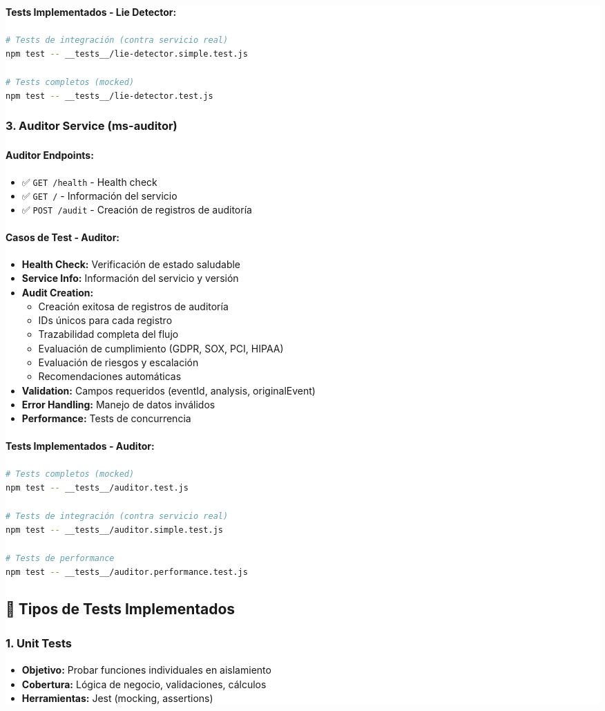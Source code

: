 #### **Tests Implementados - Lie Detector:**

```bash
# Tests de integración (contra servicio real)
npm test -- __tests__/lie-detector.simple.test.js

# Tests completos (mocked)
npm test -- __tests__/lie-detector.test.js
```

### **3. Auditor Service (ms-auditor)**

#### **Auditor Endpoints:**

- ✅ `GET /health` - Health check
- ✅ `GET /` - Información del servicio
- ✅ `POST /audit` - Creación de registros de auditoría

#### **Casos de Test - Auditor:**

- **Health Check:** Verificación de estado saludable
- **Service Info:** Información del servicio y versión
- **Audit Creation:**
  - Creación exitosa de registros de auditoría
  - IDs únicos para cada registro
  - Trazabilidad completa del flujo
  - Evaluación de cumplimiento (GDPR, SOX, PCI, HIPAA)
  - Evaluación de riesgos y escalación
  - Recomendaciones automáticas
- **Validation:** Campos requeridos (eventId, analysis, originalEvent)
- **Error Handling:** Manejo de datos inválidos
- **Performance:** Tests de concurrencia

#### **Tests Implementados - Auditor:**

```bash
# Tests completos (mocked)
npm test -- __tests__/auditor.test.js

# Tests de integración (contra servicio real)
npm test -- __tests__/auditor.simple.test.js

# Tests de performance
npm test -- __tests__/auditor.performance.test.js
```

## 🎯 **Tipos de Tests Implementados**

### **1. Unit Tests**

- **Objetivo:** Probar funciones individuales en aislamiento
- **Cobertura:** Lógica de negocio, validaciones, cálculos
- **Herramientas:** Jest (mocking, assertions)

